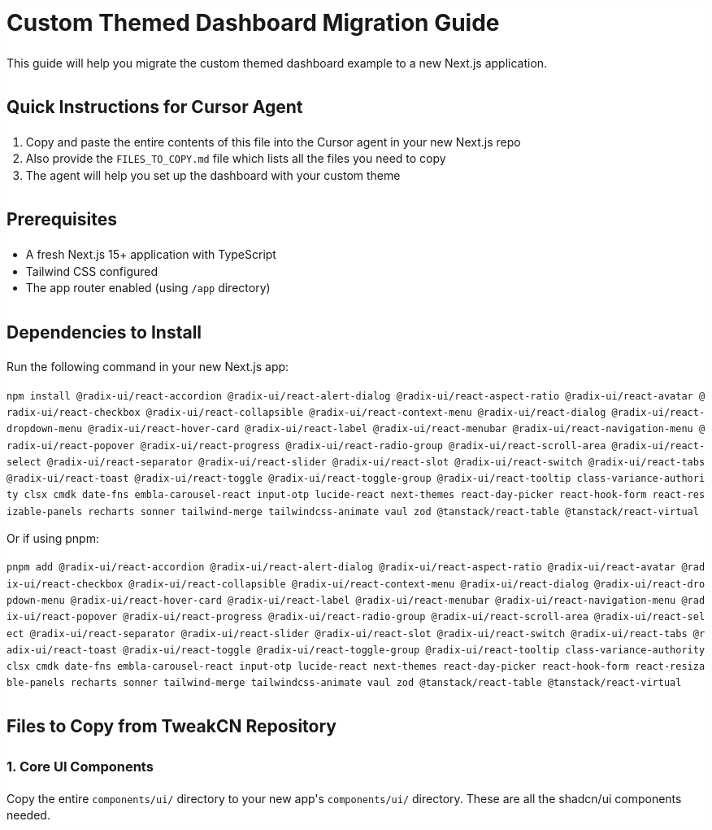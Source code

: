 # Custom Themed Dashboard Migration Guide

This guide will help you migrate the custom themed dashboard example to a new Next.js application.

## Quick Instructions for Cursor Agent

1. Copy and paste the entire contents of this file into the Cursor agent in your new Next.js repo
2. Also provide the `FILES_TO_COPY.md` file which lists all the files you need to copy
3. The agent will help you set up the dashboard with your custom theme

## Prerequisites

- A fresh Next.js 15+ application with TypeScript
- Tailwind CSS configured
- The app router enabled (using `/app` directory)

## Dependencies to Install

Run the following command in your new Next.js app:

```bash
npm install @radix-ui/react-accordion @radix-ui/react-alert-dialog @radix-ui/react-aspect-ratio @radix-ui/react-avatar @radix-ui/react-checkbox @radix-ui/react-collapsible @radix-ui/react-context-menu @radix-ui/react-dialog @radix-ui/react-dropdown-menu @radix-ui/react-hover-card @radix-ui/react-label @radix-ui/react-menubar @radix-ui/react-navigation-menu @radix-ui/react-popover @radix-ui/react-progress @radix-ui/react-radio-group @radix-ui/react-scroll-area @radix-ui/react-select @radix-ui/react-separator @radix-ui/react-slider @radix-ui/react-slot @radix-ui/react-switch @radix-ui/react-tabs @radix-ui/react-toast @radix-ui/react-toggle @radix-ui/react-toggle-group @radix-ui/react-tooltip class-variance-authority clsx cmdk date-fns embla-carousel-react input-otp lucide-react next-themes react-day-picker react-hook-form react-resizable-panels recharts sonner tailwind-merge tailwindcss-animate vaul zod @tanstack/react-table @tanstack/react-virtual
```

Or if using pnpm:
```bash
pnpm add @radix-ui/react-accordion @radix-ui/react-alert-dialog @radix-ui/react-aspect-ratio @radix-ui/react-avatar @radix-ui/react-checkbox @radix-ui/react-collapsible @radix-ui/react-context-menu @radix-ui/react-dialog @radix-ui/react-dropdown-menu @radix-ui/react-hover-card @radix-ui/react-label @radix-ui/react-menubar @radix-ui/react-navigation-menu @radix-ui/react-popover @radix-ui/react-progress @radix-ui/react-radio-group @radix-ui/react-scroll-area @radix-ui/react-select @radix-ui/react-separator @radix-ui/react-slider @radix-ui/react-slot @radix-ui/react-switch @radix-ui/react-tabs @radix-ui/react-toast @radix-ui/react-toggle @radix-ui/react-toggle-group @radix-ui/react-tooltip class-variance-authority clsx cmdk date-fns embla-carousel-react input-otp lucide-react next-themes react-day-picker react-hook-form react-resizable-panels recharts sonner tailwind-merge tailwindcss-animate vaul zod @tanstack/react-table @tanstack/react-virtual
```

## Files to Copy from TweakCN Repository

### 1. Core UI Components
Copy the entire `components/ui/` directory to your new app's `components/ui/` directory. These are all the shadcn/ui components needed.
